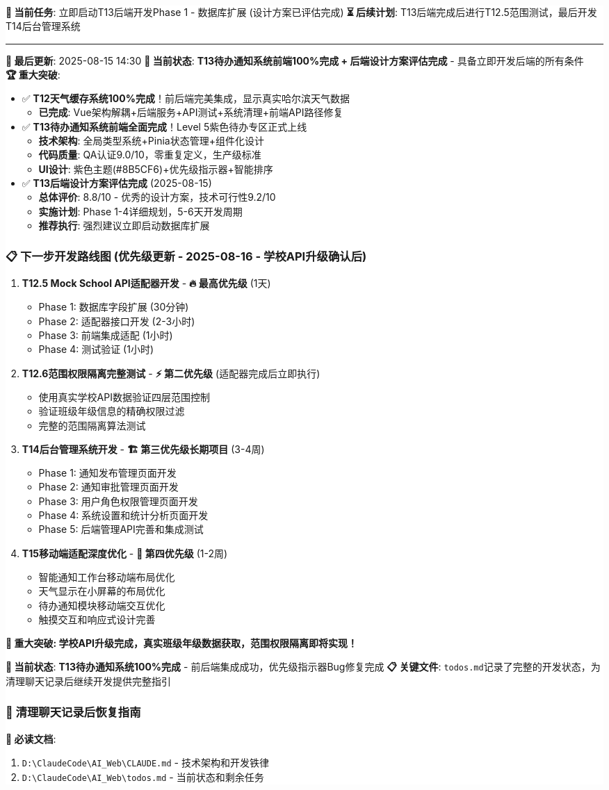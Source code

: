 **🎯 当前任务**: 立即启动T13后端开发Phase 1 - 数据库扩展 (设计方案已评估完成)
**⏳ 后续计划**: T13后端完成后进行T12.5范围测试，最后开发T14后台管理系统

---

**📅 最后更新**: 2025-08-15 14:30 
**🎯 当前状态**: **T13待办通知系统前端100%完成 + 后端设计方案评估完成** - 具备立即开发后端的所有条件  
**🏆 重大突破**: 
- ✅ **T12天气缓存系统100%完成**！前后端完美集成，显示真实哈尔滨天气数据
  - **已完成**: Vue架构解耦+后端服务+API测试+系统清理+前端API路径修复
- ✅ **T13待办通知系统前端全面完成**！Level 5紫色待办专区正式上线
  - **技术架构**: 全局类型系统+Pinia状态管理+组件化设计
  - **代码质量**: QA认证9.0/10，零重复定义，生产级标准
  - **UI设计**: 紫色主题(#8B5CF6)+优先级指示器+智能排序
- ✅ **T13后端设计方案评估完成** (2025-08-15)
  - **总体评价**: 8.8/10 - 优秀的设计方案，技术可行性9.2/10
  - **实施计划**: Phase 1-4详细规划，5-6天开发周期
  - **推荐执行**: 强烈建议立即启动数据库扩展
### **📋 下一步开发路线图** (优先级更新 - 2025-08-16 - 学校API升级确认后)
1. **T12.5 Mock School API适配器开发** - **🔥 最高优先级** (1天)
   - Phase 1: 数据库字段扩展 (30分钟)
   - Phase 2: 适配器接口开发 (2-3小时) 
   - Phase 3: 前端集成适配 (1小时)
   - Phase 4: 测试验证 (1小时)
   
2. **T12.6范围权限隔离完整测试** - **⚡ 第二优先级** (适配器完成后立即执行)
   - 使用真实学校API数据验证四层范围控制
   - 验证班级年级信息的精确权限过滤
   - 完整的范围隔离算法测试
   
3. **T14后台管理系统开发** - **🏗️ 第三优先级长期项目** (3-4周)
   - Phase 1: 通知发布管理页面开发
   - Phase 2: 通知审批管理页面开发  
   - Phase 3: 用户角色权限管理页面开发
   - Phase 4: 系统设置和统计分析页面开发
   - Phase 5: 后端管理API完善和集成测试

4. **T15移动端适配深度优化** - **📱 第四优先级** (1-2周)
   - 智能通知工作台移动端布局优化
   - 天气显示在小屏幕的布局优化
   - 待办通知模块移动端交互优化
   - 触摸交互和响应式设计完善

**🎉 重大突破: 学校API升级完成，真实班级年级数据获取，范围权限隔离即将实现！**

**🎯 当前状态**: **T13待办通知系统100%完成** - 前后端集成成功，优先级指示器Bug修复完成
**📋 关键文件**: `todos.md`记录了完整的开发状态，为清理聊天记录后继续开发提供完整指引

### **🚀 清理聊天记录后恢复指南**

**📖 必读文档**:
1. `D:\ClaudeCode\AI_Web\CLAUDE.md` - 技术架构和开发铁律
2. `D:\ClaudeCode\AI_Web\todos.md` - 当前状态和剩余任务
